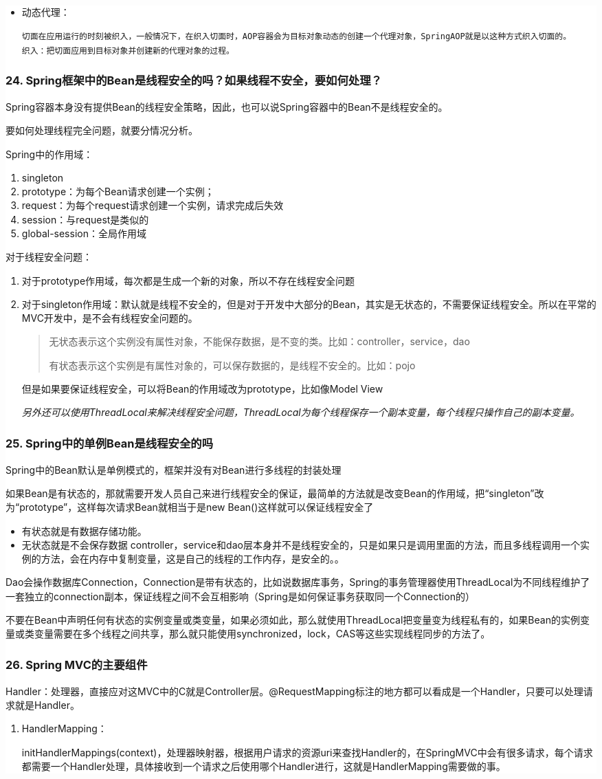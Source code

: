 -   动态代理：

    ```
    切面在应用运行的时刻被织入，一般情况下，在织入切面时，AOP容器会为目标对象动态的创建一个代理对象，SpringAOP就是以这种方式织入切面的。
    织入：把切面应用到目标对象并创建新的代理对象的过程。
    ```

### 24. Spring框架中的Bean是线程安全的吗？如果线程不安全，要如何处理？

Spring容器本身没有提供Bean的线程安全策略，因此，也可以说Spring容器中的Bean不是线程安全的。

要如何处理线程完全问题，就要分情况分析。

Spring中的作用域：

1.  singleton
2.  prototype：为每个Bean请求创建一个实例；
3.  request：为每个request请求创建一个实例，请求完成后失效
4.  session：与request是类似的
5.  global-session：全局作用域

对于线程安全问题：

 1.    对于prototype作用域，每次都是生成一个新的对象，所以不存在线程安全问题

 2.    对于singleton作用域：默认就是线程不安全的，但是对于开发中大部分的Bean，其实是无状态的，不需要保证线程安全。所以在平常的MVC开发中，是不会有线程安全问题的。

       >   无状态表示这个实例没有属性对象，不能保存数据，是不变的类。比如：controller，service，dao
       >
       >   有状态表示这个实例是有属性对象的，可以保存数据的，是线程不安全的。比如：pojo

       但是如果要保证线程安全，可以将Bean的作用域改为prototype，比如像Model View

       *另外还可以使用ThreadLocal来解决线程安全问题，ThreadLocal为每个线程保存一个副本变量，每个线程只操作自己的副本变量。*

### 25. Spring中的单例Bean是线程安全的吗

Spring中的Bean默认是单例模式的，框架并没有对Bean进行多线程的封装处理

如果Bean是有状态的，那就需要开发人员自己来进行线程安全的保证，最简单的方法就是改变Bean的作用域，把“singleton”改为“prototype”，这样每次请求Bean就相当于是new Bean()这样就可以保证线程安全了

-   有状态就是有数据存储功能。
-   无状态就是不会保存数据 controller，service和dao层本身并不是线程安全的，只是如果只是调用里面的方法，而且多线程调用一个实例的方法，会在内存中复制变量，这是自己的线程的工作内存，是安全的。。

Dao会操作数据库Connection，Connection是带有状态的，比如说数据库事务，Spring的事务管理器使用ThreadLocal为不同线程维护了一套独立的connection副本，保证线程之间不会互相影响（Spring是如何保证事务获取同一个Connection的）

不要在Bean中声明任何有状态的实例变量或类变量，如果必须如此，那么就使用ThreadLocal把变量变为线程私有的，如果Bean的实例变量或类变量需要在多个线程之间共享，那么就只能使用synchronized，lock，CAS等这些实现线程同步的方法了。

### 26. Spring MVC的主要组件

Handler：处理器，直接应对这MVC中的C就是Controller层。@RequestMapping标注的地方都可以看成是一个Handler，只要可以处理请求就是Handler。

1.  HandlerMapping：

    initHandlerMappings(context)，处理器映射器，根据用户请求的资源uri来查找Handler的，在SpringMVC中会有很多请求，每个请求都需要一个Handler处理，具体接收到一个请求之后使用哪个Handler进行，这就是HandlerMapping需要做的事。
